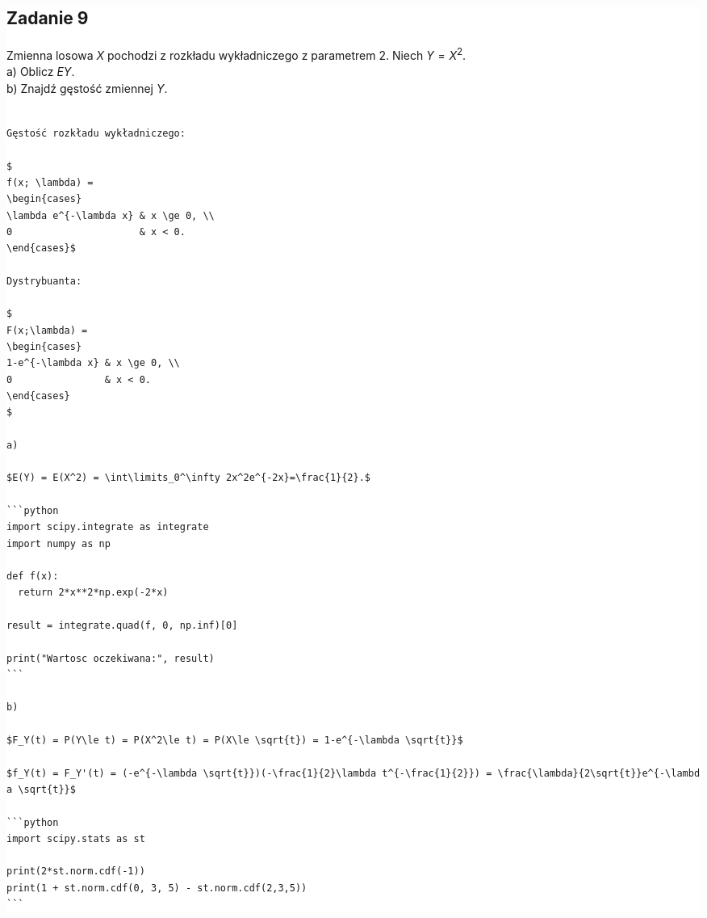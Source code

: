 ## Zadanie 9
Zmienna losowa $X$ pochodzi z rozkładu wykładniczego z parametrem 2. Niech $Y=X^2$.\
a) Oblicz $EY$.\
b) Znajdź gęstość zmiennej $Y$.

````{dropdown} Rozwiązanie

Gęstość rozkładu wykładniczego:

$
f(x; \lambda) =
\begin{cases}
\lambda e^{-\lambda x} & x \ge 0, \\
0                      & x < 0.
\end{cases}$

Dystrybuanta:

$
F(x;\lambda) = 
\begin{cases}
1-e^{-\lambda x} & x \ge 0, \\
0                & x < 0.
\end{cases}
$

a)

$E(Y) = E(X^2) = \int\limits_0^\infty 2x^2e^{-2x}=\frac{1}{2}.$

```python
import scipy.integrate as integrate
import numpy as np

def f(x):
  return 2*x**2*np.exp(-2*x)

result = integrate.quad(f, 0, np.inf)[0]

print("Wartosc oczekiwana:", result)
```

b)

$F_Y(t) = P(Y\le t) = P(X^2\le t) = P(X\le \sqrt{t}) = 1-e^{-\lambda \sqrt{t}}$

$f_Y(t) = F_Y'(t) = (-e^{-\lambda \sqrt{t}})(-\frac{1}{2}\lambda t^{-\frac{1}{2}}) = \frac{\lambda}{2\sqrt{t}}e^{-\lambda \sqrt{t}}$

```python
import scipy.stats as st

print(2*st.norm.cdf(-1))
print(1 + st.norm.cdf(0, 3, 5) - st.norm.cdf(2,3,5))
```
````
